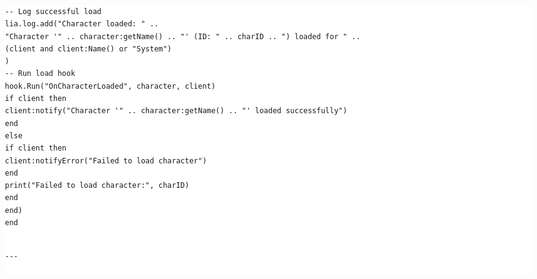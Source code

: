 ```
-- Log successful load
lia.log.add("Character loaded: " ..
"Character '" .. character:getName() .. "' (ID: " .. charID .. ") loaded for " ..
(client and client:Name() or "System")
)
-- Run load hook
hook.Run("OnCharacterLoaded", character, client)
if client then
client:notify("Character '" .. character:getName() .. "' loaded successfully")
end
else
if client then
client:notifyError("Failed to load character")
end
print("Failed to load character:", charID)
end
end)
end
```
```

---

